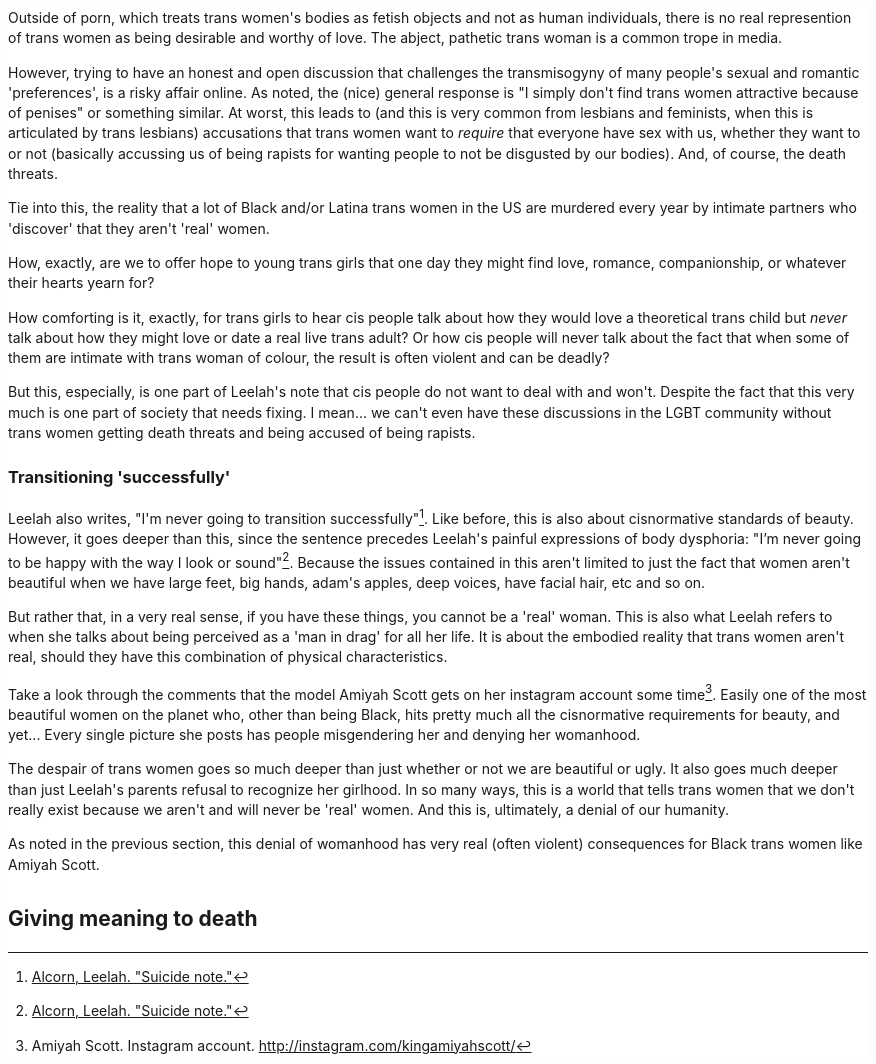 Outside of porn, which treats trans women's bodies as fetish objects and not as human individuals, there is no real represention of trans women as being desirable and worthy of love. The abject, pathetic trans woman is a common trope in media.

However, trying to have an honest and open discussion that challenges the transmisogyny of many people's sexual and romantic 'preferences', is a risky affair online. As noted, the (nice) general response is "I simply don't find trans women attractive because of penises" or something similar. At worst, this leads to (and this is very common from lesbians and feminists, when this is articulated by trans lesbians) accusations that trans women want to _require_ that everyone have sex with us, whether they want to or not (basically accussing us of being rapists for wanting people to not be disgusted by our bodies). And, of course, the death threats. 

Tie into this, the reality that a lot of Black and/or Latina trans women in the US are murdered every year by intimate partners who 'discover' that they aren't 'real' women. 

How, exactly, are we to offer hope to young trans girls that one day they might find love, romance, companionship, or whatever their hearts yearn for?

How comforting is it, exactly, for trans girls to hear cis people talk about how they would love a theoretical trans child but _never_ talk about how they might love or date a real live trans adult? Or how cis people will never talk about the fact that when some of them are intimate with trans woman of colour, the result is often violent and can be deadly?

But this, especially, is one part of Leelah's note that cis people do not want to deal with and won't. Despite the fact that this very much is one part of society that needs fixing. I mean... we can't even have these discussions in the LGBT community without trans women getting death threats and being accused of being rapists. 

### Transitioning 'successfully'

Leelah also writes, "I'm never going to transition successfully"[^11]. Like before, this is also about cisnormative standards of beauty. However, it goes deeper than this, since the sentence precedes Leelah's painful expressions of body dysphoria: "I’m never going to be happy with the way I look or sound"[^12]. Because the issues contained in this aren't limited to just the fact that women aren't beautiful when we have large feet, big hands, adam's apples, deep voices, have facial hair, etc and so on.

But rather that, in a very real sense, if you have these things, you cannot be a 'real' woman. This is also what Leelah refers to when she talks about being perceived as a 'man in drag' for all her life. It is about the embodied reality that trans women aren't real, should they have this combination of physical characteristics.

Take a look through the comments that the model Amiyah Scott gets on her instagram account some time[^13]. Easily one of the most beautiful women on the planet who, other than being Black, hits pretty much all the cisnormative requirements for beauty, and yet... Every single picture she posts has people misgendering her and denying her womanhood. 

The despair of trans women goes so much deeper than just whether or not we are beautiful or ugly. It also goes much deeper than just Leelah's parents refusal to recognize her girlhood. In so many ways, this is a world that tells trans women that we don't really exist because we aren't and will never be 'real' women. And this is, ultimately, a denial of our humanity.

As noted in the previous section, this denial of womanhood has very real (often violent) consequences for Black trans women like Amiyah Scott. 

## Giving meaning to death


[1]: http://b.binaohan.org/blog/there-and-back-again/
[2]: http://biyuti.com/decol101
[3]: http://publishbiyuti.org
[^1]: Posthumously made famous after she committed suicide and left this note behind: https://web.archive.org/web/20150101132533/http://lazerprincess.tumblr.com/post/106447705738/suicide-note 
[^2]: [Alcorn, Leelah. "Suicide note."](https://web.archive.org/web/20150101132533/http://lazerprincess.tumblr.com/post/106447705738/suicide-note)
[^3]: And, of course, I'm referring to Stonewall and its two most prominent leaders: Sylvia Rivera and Marsha P. Johnson, who were not the only trans women of colour present, but among those that history best remembers. Of course, I ought not to forget Miss Major, who is still alive and [has an ongoing giving circle to support her as a Black trans elder](http://www.gofundme.com/2ugjkg).
[^4]: 'Transmisogyny' is a term coined by Julia Serano in _Whipping Girl_ to express the unique experience trans women have of gender-based oppression with in our culture/world.
[^5]: [Alcorn, Leelah. "Suicide note."](https://web.archive.org/web/20150101132533/http://lazerprincess.tumblr.com/post/106447705738/suicide-note)
[^6]: People who were mostly left out of Dan Savage's earlier campaign.
[^7]: [Alcorn, Leelah. "Suicide note."](https://web.archive.org/web/20150101132533/http://lazerprincess.tumblr.com/post/106447705738/suicide-note)
[^8]: 'Cis' is the term for people who aren't trans. 'Cisnormative' then, is similar to heternormative, in that it describes the aspect of our culture that says everyone ought to be cis and that being cis has certain qualities. 
[^9]: I heard of Mark's death from friends of friends shortly after joining tumblr. Because Mark was also Filipin@, I dearly would have loved to know her and her art continues to comfort and inspire and break my heart today.
[^10]: [Alcorn, Leelah. "Suicide note."](https://web.archive.org/web/20150101132533/http://lazerprincess.tumblr.com/post/106447705738/suicide-note)
[^11]: [Alcorn, Leelah. "Suicide note."](https://web.archive.org/web/20150101132533/http://lazerprincess.tumblr.com/post/106447705738/suicide-note)
[^12]: [Alcorn, Leelah. "Suicide note."](https://web.archive.org/web/20150101132533/http://lazerprincess.tumblr.com/post/106447705738/suicide-note)
[^13]: Amiyah Scott. Instagram account. http://instagram.com/kingamiyahscott/
[^14]: [Alcorn, Leelah. "Suicide note."](https://web.archive.org/web/20150101132533/http://lazerprincess.tumblr.com/post/106447705738/suicide-note)
[^15]: Hey. It's been pointed out to me that this is somewhat inaccurate as a general claim about eating disorders. I'll admit that I was speaking from my own perspective and it should be noted that I'm using bad statistical analysis here (ie, generalizing from a sample size of one). 
[^16]: [Alcorn, Leelah. "Suicide note."](https://web.archive.org/web/20150101132533/http://lazerprincess.tumblr.com/post/106447705738/suicide-note)
[^17]: [Alcorn, Leelah. "Suicide note."](https://web.archive.org/web/20150101132533/http://lazerprincess.tumblr.com/post/106447705738/suicide-note)